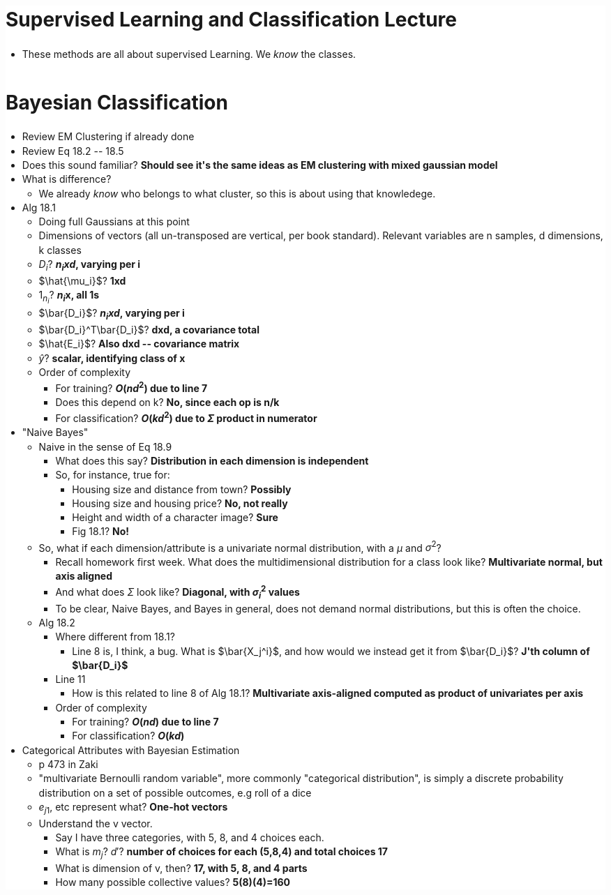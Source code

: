 # Supervised Learning and Classification Lecture 

* These methods are all about supervised Learning.  We *know* the classes.

# Bayesian Classification
* Review EM Clustering if already done
* Review Eq 18.2 -- 18.5
* Does this sound familiar? **Should see it's the same ideas as EM clustering with mixed gaussian model**
* What is difference? 
   * We already *know* who belongs to what cluster, so this is about using that knowledege.
* Alg 18.1
  * Doing full Gaussians at this point
  * Dimensions of vectors (all un-transposed are vertical, per book standard).  Relevant variables are n samples, d dimensions, k classes
  * $D_i$? **$n_ixd$, varying per i**
  * $\hat{\mu_i}$? **1xd**
  * $1_{n_i}$? **$n_i$x, all 1s** 
  * $\bar{D_i}$? **$n_ixd$, varying per i**
  * $\bar{D_i}^T\bar{D_i}$? **dxd, a covariance total**
  * $\hat{E_i}$? **Also dxd -- covariance matrix**
  * $\hat{y}$? **scalar, identifying class of x**
  * Order of complexity
    * For training? **$O(nd^2)$ due to line 7**
    * Does this depend on k? **No, since each op is n/k**
    * For classification? **$O(kd^2)$ due to $\Sigma$ product in numerator**
* "Naive Bayes"
  * Naive in the sense of Eq 18.9
    * What does this say? **Distribution in each dimension is independent**
    * So, for instance, true for:
       * Housing size and distance from town? **Possibly**
       * Housing size and housing price? **No, not really**
       * Height and width of a character image? **Sure**
       * Fig 18.1? **No!**
   * So, what if each dimension/attribute is a univariate normal distribution, with a $\mu$ and $\sigma^2$?
     * Recall homework first week.  What does the multidimensional distribution for a class look like? **Multivariate normal, but axis aligned**
     * And what does $\Sigma$ look like? **Diagonal, with $\sigma_i^2$ values** 
     * To be clear, Naive Bayes, and Bayes in general, does not demand normal distributions, but this is often the choice.
   * Alg 18.2
     * Where different from 18.1?
        * Line 8 is, I think, a bug.  What is $\bar{X_j^i}$, and how would we instead get it from $\bar{D_i}$? **J'th column of $\bar{D_i}$**
     * Line 11
        * How is this related to line 8 of Alg 18.1? **Multivariate axis-aligned computed as product of univariates per axis**
     * Order of complexity
       * For training? **$O(nd)$ due to line 7**
       * For classification? **$O(kd)$**
* Categorical Attributes with Bayesian Estimation
   * p 473 in Zaki
   * "multivariate Bernoulli random variable", more commonly "categorical distribution", is simply a discrete probability distribution on a set of possible outcomes, e.g roll of a dice
   * $e_{j1}$, etc represent what? **One-hot vectors**
   * Understand the v vector.  
      * Say I have three categories, with 5, 8, and 4 choices each.  
      * What is $m_j$?  $d'$? **number of choices for each (5,8,4) and total choices 17**
      * What is dimension of v, then? **17, with 5, 8, and 4 parts**
      * How many possible collective values?  **5(8)(4)=160**